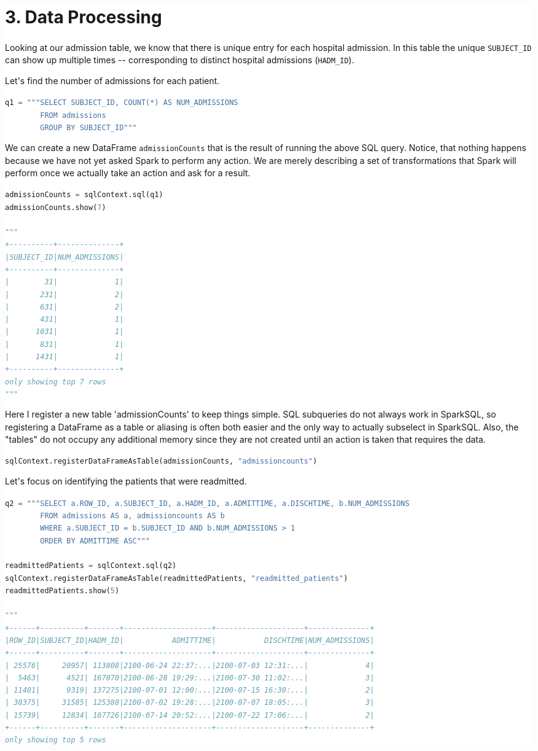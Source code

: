 # 3. Data Processing

Looking at our admission table, we know that there is unique entry for each hospital admission. In this table the unique `SUBJECT_ID` can show up multiple times -- corresponding to distinct hospital admissions (`HADM_ID`).

Let's find the number of admissions for each patient.
```python
q1 = """SELECT SUBJECT_ID, COUNT(*) AS NUM_ADMISSIONS 
        FROM admissions 
        GROUP BY SUBJECT_ID"""
```
We can create a new DataFrame `admissionCounts` that is the result of running the above SQL query. Notice, that nothing happens because we have not yet asked Spark to perform any action. We are merely describing a set of transformations that Spark will perform once we actually take an action and ask for a result.
```python
admissionCounts = sqlContext.sql(q1)
admissionCounts.show(7)

"""
+----------+--------------+
|SUBJECT_ID|NUM_ADMISSIONS|
+----------+--------------+
|        31|             1|
|       231|             2|
|       631|             2|
|       431|             1|
|      1031|             1|
|       831|             1|
|      1431|             1|
+----------+--------------+
only showing top 7 rows
"""
```
Here I register a new table 'admissionCounts' to keep things simple. SQL subqueries do not always work in SparkSQL, so registering a DataFrame as a table or aliasing is often both easier and the only way to actually subselect in SparkSQL. Also, the "tables" do not occupy any additional memory since they are not created until an action is taken that requires the data.
```python
sqlContext.registerDataFrameAsTable(admissionCounts, "admissioncounts")
```
Let's focus on identifying the patients that were readmitted.
```python
q2 = """SELECT a.ROW_ID, a.SUBJECT_ID, a.HADM_ID, a.ADMITTIME, a.DISCHTIME, b.NUM_ADMISSIONS
        FROM admissions AS a, admissioncounts AS b  
        WHERE a.SUBJECT_ID = b.SUBJECT_ID AND b.NUM_ADMISSIONS > 1
        ORDER BY ADMITTIME ASC"""

readmittedPatients = sqlContext.sql(q2)
sqlContext.registerDataFrameAsTable(readmittedPatients, "readmitted_patients")
readmittedPatients.show(5)

"""
+------+----------+-------+--------------------+--------------------+--------------+
|ROW_ID|SUBJECT_ID|HADM_ID|           ADMITTIME|           DISCHTIME|NUM_ADMISSIONS|
+------+----------+-------+--------------------+--------------------+--------------+
| 25576|     20957| 113808|2100-06-24 22:37:...|2100-07-03 12:31:...|             4|
|  5463|      4521| 167070|2100-06-28 19:29:...|2100-07-30 11:02:...|             3|
| 11401|      9319| 137275|2100-07-01 12:00:...|2100-07-15 16:30:...|             2|
| 38375|     31585| 125380|2100-07-02 19:28:...|2100-07-07 18:05:...|             3|
| 15739|     12834| 107726|2100-07-14 20:52:...|2100-07-22 17:06:...|             2|
+------+----------+-------+--------------------+--------------------+--------------+
only showing top 5 rows
```